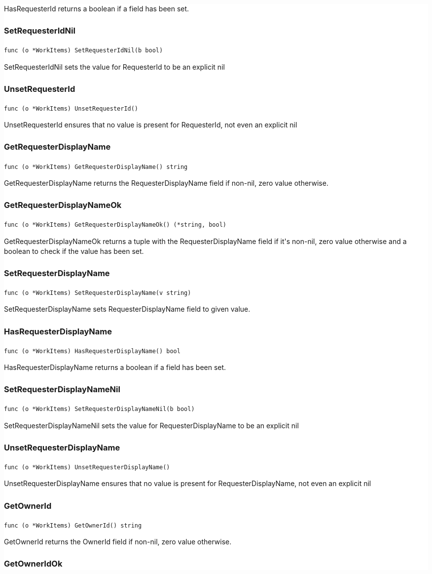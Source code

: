 HasRequesterId returns a boolean if a field has been set.

### SetRequesterIdNil

`func (o *WorkItems) SetRequesterIdNil(b bool)`

 SetRequesterIdNil sets the value for RequesterId to be an explicit nil

### UnsetRequesterId
`func (o *WorkItems) UnsetRequesterId()`

UnsetRequesterId ensures that no value is present for RequesterId, not even an explicit nil
### GetRequesterDisplayName

`func (o *WorkItems) GetRequesterDisplayName() string`

GetRequesterDisplayName returns the RequesterDisplayName field if non-nil, zero value otherwise.

### GetRequesterDisplayNameOk

`func (o *WorkItems) GetRequesterDisplayNameOk() (*string, bool)`

GetRequesterDisplayNameOk returns a tuple with the RequesterDisplayName field if it's non-nil, zero value otherwise
and a boolean to check if the value has been set.

### SetRequesterDisplayName

`func (o *WorkItems) SetRequesterDisplayName(v string)`

SetRequesterDisplayName sets RequesterDisplayName field to given value.

### HasRequesterDisplayName

`func (o *WorkItems) HasRequesterDisplayName() bool`

HasRequesterDisplayName returns a boolean if a field has been set.

### SetRequesterDisplayNameNil

`func (o *WorkItems) SetRequesterDisplayNameNil(b bool)`

 SetRequesterDisplayNameNil sets the value for RequesterDisplayName to be an explicit nil

### UnsetRequesterDisplayName
`func (o *WorkItems) UnsetRequesterDisplayName()`

UnsetRequesterDisplayName ensures that no value is present for RequesterDisplayName, not even an explicit nil
### GetOwnerId

`func (o *WorkItems) GetOwnerId() string`

GetOwnerId returns the OwnerId field if non-nil, zero value otherwise.

### GetOwnerIdOk

